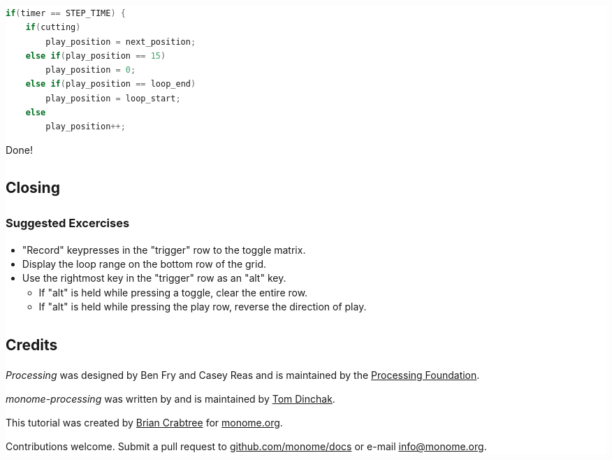```java
if(timer == STEP_TIME) {
	if(cutting)
		play_position = next_position;
	else if(play_position == 15)
		play_position = 0;
	else if(play_position == loop_end)
		play_position = loop_start;
	else 
		play_position++;
```

Done!


## Closing

### Suggested Excercises

- "Record" keypresses in the "trigger" row to the toggle matrix.
- Display the loop range on the bottom row of the grid.
- Use the rightmost key in the "trigger" row as an "alt" key.
	- If "alt" is held while pressing a toggle, clear the entire row.
	- If "alt" is held while pressing the play row, reverse the direction of play.

	
## Credits

*Processing* was designed by Ben Fry and Casey Reas and is maintained by the [Processing Foundation](processing).

*monome-processing* was written by and is maintained by [Tom Dinchak](https://soundcloud.com/phortran).

This tutorial was created by [Brian Crabtree](http://nnnnnnnn.org) for [monome.org](monome.org).

Contributions welcome. Submit a pull request to [github.com/monome/docs](https://github.com/monome/docs) or e-mail [info@monome.org](mailto:info@monome.org).
